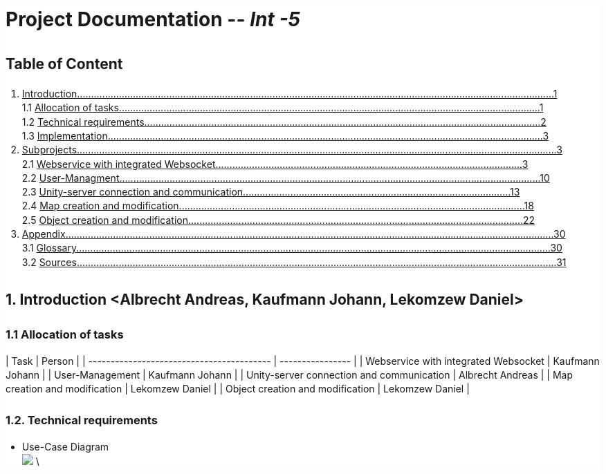 # Project Documentation -- ***Int -5***
## Table of Content
1. [Introduction...........................................................................................................................................................................1](#1) \
    1.1 [Allocation of tasks.......................................................................................................................................................1](#11) \
    1.2 [Technical requirements..............................................................................................................................................2](#12) \
    1.3 [Implementation............................................................................................................................................................3](#13)
2. [Subprojects............................................................................................................................................................................3](#2) \
    2.1 [Webservice with integrated Websocket..............................................................................................................3](#21) \
    2.2 [User-Managment.......................................................................................................................................................10](#22)  \
    2.3 [Unity-server connection and communication................................................................................................13](#23) \
    2.4 [Map creation and modification............................................................................................................................18](#24) \
    2.5 [Object creation and modification........................................................................................................................22](#25) 
3. [Appendix...............................................................................................................................................................................30](#3) \
    3.1 [Glossary..........................................................................................................................................................................30](#31) \
    3.2 [Sources............................................................................................................................................................................31](#32)   
## 1. Introduction <Albrecht Andreas, Kaufmann Johann, Lekomzew Daniel>
<a name=1></a>
### 1.1 Allocation of tasks
<a name=11></a>
| Task                                      | Person           |
| ----------------------------------------- | ---------------- |
| Webservice with integrated Websocket      | Kaufmann Johann  |
| User-Management                           | Kaufmann Johann  |
| Unity-server connection and communication | Albrecht Andreas |
| Map creation and modification             | Lekomzew Daniel  |
| Object creation and modification          | Lekomzew Daniel  |

<div style="page-break-after: always;"></div>

### 1.2. Technical requirements
<a name=12></a>
- Use-Case Diagram \
![](https://hackmd.io/_uploads/Hych3hMY3.png) \

